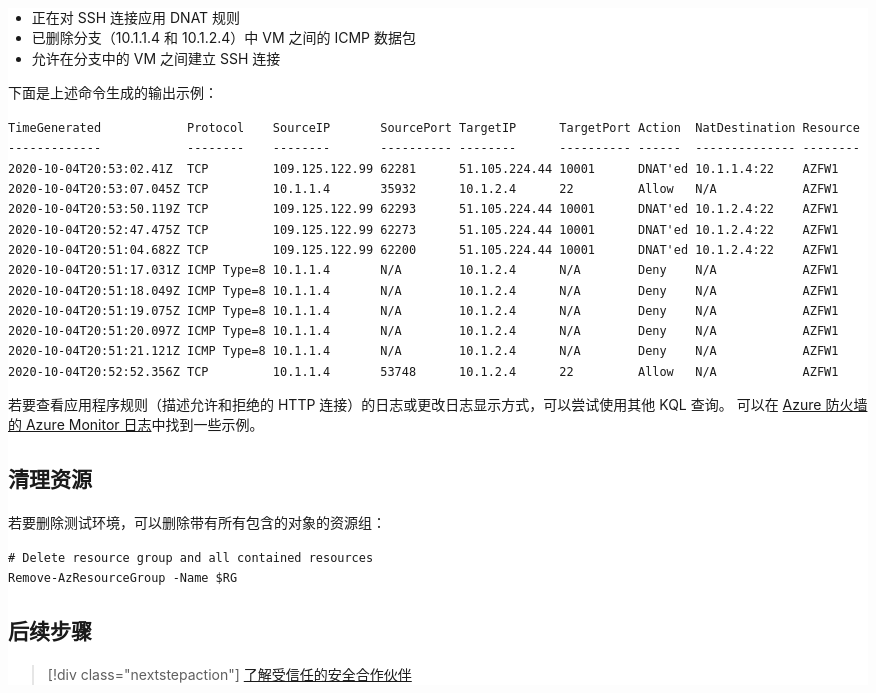 * 正在对 SSH 连接应用 DNAT 规则
* 已删除分支（10.1.1.4 和 10.1.2.4）中 VM 之间的 ICMP 数据包
* 允许在分支中的 VM 之间建立 SSH 连接

下面是上述命令生成的输出示例：

```
TimeGenerated            Protocol    SourceIP       SourcePort TargetIP      TargetPort Action  NatDestination Resource
-------------            --------    --------       ---------- --------      ---------- ------  -------------- --------
2020-10-04T20:53:02.41Z  TCP         109.125.122.99 62281      51.105.224.44 10001      DNAT'ed 10.1.1.4:22    AZFW1
2020-10-04T20:53:07.045Z TCP         10.1.1.4       35932      10.1.2.4      22         Allow   N/A            AZFW1
2020-10-04T20:53:50.119Z TCP         109.125.122.99 62293      51.105.224.44 10001      DNAT'ed 10.1.2.4:22    AZFW1
2020-10-04T20:52:47.475Z TCP         109.125.122.99 62273      51.105.224.44 10001      DNAT'ed 10.1.2.4:22    AZFW1
2020-10-04T20:51:04.682Z TCP         109.125.122.99 62200      51.105.224.44 10001      DNAT'ed 10.1.2.4:22    AZFW1
2020-10-04T20:51:17.031Z ICMP Type=8 10.1.1.4       N/A        10.1.2.4      N/A        Deny    N/A            AZFW1
2020-10-04T20:51:18.049Z ICMP Type=8 10.1.1.4       N/A        10.1.2.4      N/A        Deny    N/A            AZFW1
2020-10-04T20:51:19.075Z ICMP Type=8 10.1.1.4       N/A        10.1.2.4      N/A        Deny    N/A            AZFW1
2020-10-04T20:51:20.097Z ICMP Type=8 10.1.1.4       N/A        10.1.2.4      N/A        Deny    N/A            AZFW1
2020-10-04T20:51:21.121Z ICMP Type=8 10.1.1.4       N/A        10.1.2.4      N/A        Deny    N/A            AZFW1
2020-10-04T20:52:52.356Z TCP         10.1.1.4       53748      10.1.2.4      22         Allow   N/A            AZFW1
```

若要查看应用程序规则（描述允许和拒绝的 HTTP 连接）的日志或更改日志显示方式，可以尝试使用其他 KQL 查询。 可以在 [Azure 防火墙的 Azure Monitor 日志](../firewall/firewall-workbook.md)中找到一些示例。


## <a name="clean-up-resources"></a>清理资源

若要删除测试环境，可以删除带有所有包含的对象的资源组：

```azurepowershell
# Delete resource group and all contained resources
Remove-AzResourceGroup -Name $RG
```

## <a name="next-steps"></a>后续步骤

> [!div class="nextstepaction"]
> [了解受信任的安全合作伙伴](trusted-security-partners.md)